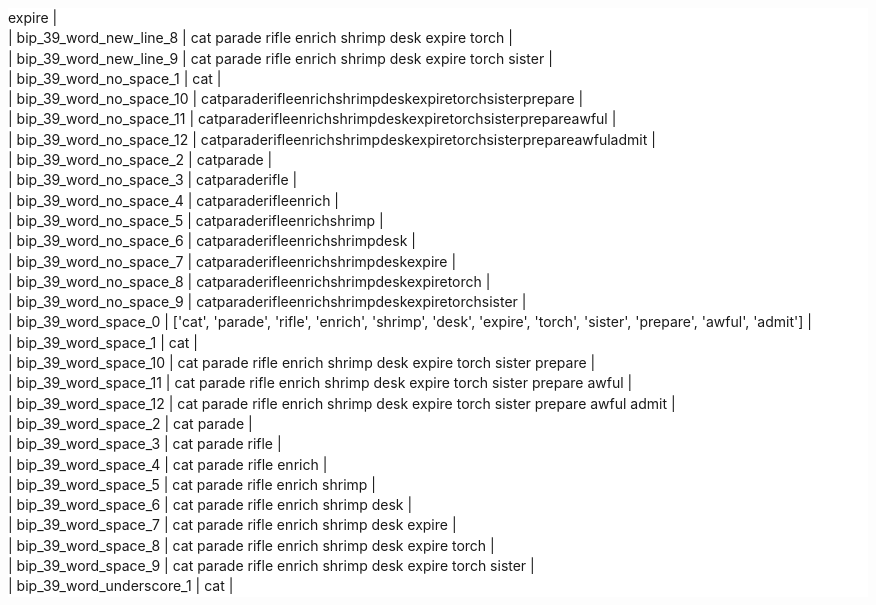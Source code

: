 expire |  
| bip_39_word_new_line_8 | cat
parade
rifle
enrich
shrimp
desk
expire
torch |  
| bip_39_word_new_line_9 | cat
parade
rifle
enrich
shrimp
desk
expire
torch
sister |  
| bip_39_word_no_space_1 | cat |  
| bip_39_word_no_space_10 | catparaderifleenrichshrimpdeskexpiretorchsisterprepare |  
| bip_39_word_no_space_11 | catparaderifleenrichshrimpdeskexpiretorchsisterprepareawful |  
| bip_39_word_no_space_12 | catparaderifleenrichshrimpdeskexpiretorchsisterprepareawfuladmit |  
| bip_39_word_no_space_2 | catparade |  
| bip_39_word_no_space_3 | catparaderifle |  
| bip_39_word_no_space_4 | catparaderifleenrich |  
| bip_39_word_no_space_5 | catparaderifleenrichshrimp |  
| bip_39_word_no_space_6 | catparaderifleenrichshrimpdesk |  
| bip_39_word_no_space_7 | catparaderifleenrichshrimpdeskexpire |  
| bip_39_word_no_space_8 | catparaderifleenrichshrimpdeskexpiretorch |  
| bip_39_word_no_space_9 | catparaderifleenrichshrimpdeskexpiretorchsister |  
| bip_39_word_space_0 | ['cat', 'parade', 'rifle', 'enrich', 'shrimp', 'desk', 'expire', 'torch', 'sister', 'prepare', 'awful', 'admit'] |  
| bip_39_word_space_1 | cat |  
| bip_39_word_space_10 | cat parade rifle enrich shrimp desk expire torch sister prepare |  
| bip_39_word_space_11 | cat parade rifle enrich shrimp desk expire torch sister prepare awful |  
| bip_39_word_space_12 | cat parade rifle enrich shrimp desk expire torch sister prepare awful admit |  
| bip_39_word_space_2 | cat parade |  
| bip_39_word_space_3 | cat parade rifle |  
| bip_39_word_space_4 | cat parade rifle enrich |  
| bip_39_word_space_5 | cat parade rifle enrich shrimp |  
| bip_39_word_space_6 | cat parade rifle enrich shrimp desk |  
| bip_39_word_space_7 | cat parade rifle enrich shrimp desk expire |  
| bip_39_word_space_8 | cat parade rifle enrich shrimp desk expire torch |  
| bip_39_word_space_9 | cat parade rifle enrich shrimp desk expire torch sister |  
| bip_39_word_underscore_1 | cat |  